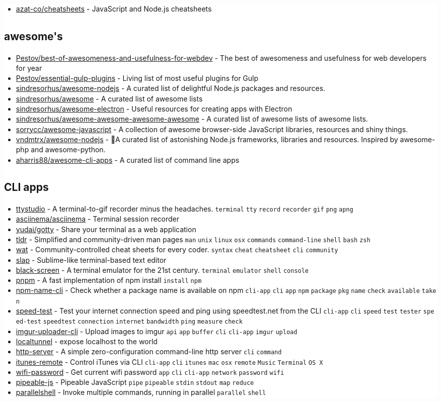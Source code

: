 - [azat-co/cheatsheets](https://github.com/azat-co/cheatsheets) - JavaScript and Node.js cheatsheets

## awesome's
- [Pestov/best-of-awesomeness-and-usefulness-for-webdev](https://github.com/Pestov/best-of-awesomeness-and-usefulness-for-webdev) - The best of awesomeness and usefulness for web developers for year
- [Pestov/essential-gulp-plugins](https://github.com/Pestov/essential-gulp-plugins) - Living list of most useful plugins for Gulp
- [sindresorhus/awesome-nodejs](https://github.com/sindresorhus/awesome-nodejs) - A curated list of delightful Node.js packages and resources.
- [sindresorhus/awesome](https://github.com/sindresorhus/awesome) - A curated list of awesome lists
- [sindresorhus/awesome-electron](https://github.com/sindresorhus/awesome-electron) - Useful resources for creating apps with Electron
- [sindresorhus/awesome-awesome-awesome-awesome](https://github.com/sindresorhus/awesome-awesome-awesome-awesome) - A curated list of awesome lists of awesome lists.
- [sorrycc/awesome-javascript](https://github.com/sorrycc/awesome-javascript) - A collection of awesome browser-side  JavaScript libraries, resources and shiny things.
- [vndmtrx/awesome-nodejs](https://github.com/vndmtrx/awesome-nodejs) - :orange_book:A curated list of astonishing Node.js frameworks, libraries and resources. Inspired by awesome-php and awesome-python.
- [aharris88/awesome-cli-apps](https://github.com/aharris88/awesome-cli-apps) - A curated list of command line apps

## CLI apps
- [ttystudio](https://www.npmjs.com/package/ttystudio) - A terminal-to-gif recorder minus the headaches. 
  `terminal` `tty` `record` `recorder` `gif` `png` `apng`
- [asciinema/asciinema](https://github.com/asciinema/asciinema) - Terminal session recorder
- [yudai/gotty](https://github.com/yudai/gotty) - Share your terminal as a web application
- [tldr](https://www.npmjs.com/package/tldr) - Simplified and community-driven man pages 
  `man` `unix` `linux` `osx` `commands` `command-line` `shell` `bash` `zsh`
- [wat](https://www.npmjs.com/package/wat) - Community-controlled cheat sheets for every coder. 
  `syntax` `cheat` `cheatsheet` `cli` `community`
- [slap](https://www.npmjs.com/package/slap) - Sublime-like terminal-based text editor 
- [black-screen](https://www.npmjs.com/package/black-screen) - A terminal emulator for the 21st century. 
  `terminal` `emulator` `shell` `console`
- [pnpm](https://www.npmjs.com/package/pnpm) - A fast implementation of npm install 
  `install` `npm`
- [npm-name-cli](https://www.npmjs.com/package/npm-name-cli) - Check whether a package name is available on npm 
  `cli-app` `cli` `app` `npm` `package` `pkg` `name` `check` `available` `taken`
- [speed-test](https://www.npmjs.com/package/speed-test) - Test your internet connection speed and ping using speedtest.net from the CLI 
  `cli-app` `cli` `speed` `test` `tester` `speed-test` `speedtest` `connection` `internet` `bandwidth` `ping` `measure` `check`
- [imgur-uploader-cli](https://www.npmjs.com/package/imgur-uploader-cli) - Upload images to imgur 
  `api` `app` `buffer` `cli` `cli-app` `imgur` `upload`
- [localtunnel](https://www.npmjs.com/package/localtunnel) - expose localhost to the world 
- [http-server](https://www.npmjs.com/package/http-server) - A simple zero-configuration command-line http server 
  `cli` `command`
- [itunes-remote](https://www.npmjs.com/package/itunes-remote) - Control iTunes via CLI 
  `cli-app` `cli` `itunes` `mac` `osx` `remote` `Music` `Terminal` `OS X`
- [wifi-password](https://www.npmjs.com/package/wifi-password) - Get current wifi password 
  `app` `cli` `cli-app` `network` `password` `wifi`
- [pipeable-js](https://www.npmjs.com/package/pipeable-js) - Pipeable JavaScript 
  `pipe` `pipeable` `stdin` `stdout` `map` `reduce`
- [parallelshell](https://www.npmjs.com/package/parallelshell) - Invoke multiple commands, running in parallel 
  `parallel` `shell`
